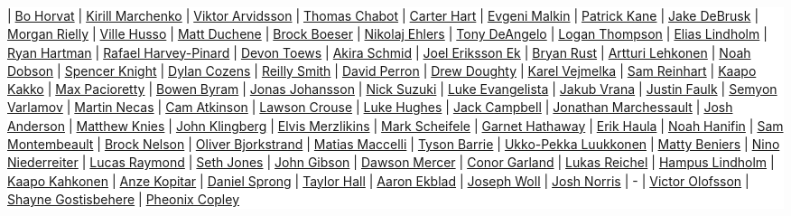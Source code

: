  | [Bo Horvat](https://www.fantasypros.com/nhl/adp/bo-horvat.php) | [Kirill Marchenko](https://www.fantasypros.com/nhl/adp/kirill-marchenko.php) | [Viktor Arvidsson](https://www.fantasypros.com/nhl/adp/viktor-arvidsson.php) | [Thomas Chabot](https://www.fantasypros.com/nhl/adp/thomas-chabot.php) | [Carter Hart](https://www.fantasypros.com/nhl/adp/carter-hart.php)
 | [Evgeni Malkin](https://www.fantasypros.com/nhl/adp/evgeni-malkin.php) | [Patrick Kane](https://www.fantasypros.com/nhl/adp/patrick-kane.php) | [Jake DeBrusk](https://www.fantasypros.com/nhl/adp/jake-debrusk.php) | [Morgan Rielly](https://www.fantasypros.com/nhl/adp/morgan-rielly.php) | [Ville Husso](https://www.fantasypros.com/nhl/adp/ville-husso.php)
 | [Matt Duchene](https://www.fantasypros.com/nhl/adp/matt-duchene.php) | [Brock Boeser](https://www.fantasypros.com/nhl/adp/brock-boeser.php) | [Nikolaj Ehlers](https://www.fantasypros.com/nhl/adp/nikolaj-ehlers.php) | [Tony DeAngelo](https://www.fantasypros.com/nhl/adp/anthony-deangelo.php) | [Logan Thompson](https://www.fantasypros.com/nhl/adp/logan-thompson.php)
 | [Elias Lindholm](https://www.fantasypros.com/nhl/adp/elias-lindholm.php) | [Ryan Hartman](https://www.fantasypros.com/nhl/adp/ryan-hartman.php) | [Rafael Harvey-Pinard](https://www.fantasypros.com/nhl/adp/rafael-harvey-pinard.php) | [Devon Toews](https://www.fantasypros.com/nhl/adp/devon-toews.php) | [Akira Schmid](https://www.fantasypros.com/nhl/adp/akira-schmid.php)
 | [Joel Eriksson Ek](https://www.fantasypros.com/nhl/adp/joel-eriksson-ek.php) | [Bryan Rust](https://www.fantasypros.com/nhl/adp/bryan-rust.php) | [Artturi Lehkonen](https://www.fantasypros.com/nhl/adp/artturi-lehkonen.php) | [Noah Dobson](https://www.fantasypros.com/nhl/adp/noah-dobson.php) | [Spencer Knight](https://www.fantasypros.com/nhl/adp/spencer-knight.php)
 | [Dylan Cozens](https://www.fantasypros.com/nhl/adp/dylan-cozens.php) | [Reilly Smith](https://www.fantasypros.com/nhl/adp/reilly-smith.php) | [David Perron](https://www.fantasypros.com/nhl/adp/david-perron.php) | [Drew Doughty](https://www.fantasypros.com/nhl/adp/drew-doughty.php) | [Karel Vejmelka](https://www.fantasypros.com/nhl/adp/karel-vejmelka.php)
 | [Sam Reinhart](https://www.fantasypros.com/nhl/adp/sam-reinhart.php) | [Kaapo Kakko](https://www.fantasypros.com/nhl/adp/kaapo-kakko.php) | [Max Pacioretty](https://www.fantasypros.com/nhl/adp/max-pacioretty.php) | [Bowen Byram](https://www.fantasypros.com/nhl/adp/bowen-byram.php) | [Jonas Johansson](https://www.fantasypros.com/nhl/adp/jonas-johansson.php)
 | [Nick Suzuki](https://www.fantasypros.com/nhl/adp/nicholas-suzuki.php) | [Luke Evangelista](https://www.fantasypros.com/nhl/adp/luke-evangelista.php) | [Jakub Vrana](https://www.fantasypros.com/nhl/adp/jakub-vrana.php) | [Justin Faulk](https://www.fantasypros.com/nhl/adp/justin-faulk.php) | [Semyon Varlamov](https://www.fantasypros.com/nhl/adp/semyon-varlamov.php)
 | [Martin Necas](https://www.fantasypros.com/nhl/adp/martin-necas.php) | [Cam Atkinson](https://www.fantasypros.com/nhl/adp/cam-atkinson.php) | [Lawson Crouse](https://www.fantasypros.com/nhl/adp/lawson-crouse.php) | [Luke Hughes](https://www.fantasypros.com/nhl/adp/luke-hughes.php) | [Jack Campbell](https://www.fantasypros.com/nhl/adp/jack-campbell.php)
 | [Jonathan Marchessault](https://www.fantasypros.com/nhl/adp/jonathan-marchessault.php) | [Josh Anderson](https://www.fantasypros.com/nhl/adp/josh-anderson.php) | [Matthew Knies](https://www.fantasypros.com/nhl/adp/matthew-knies.php) | [John Klingberg](https://www.fantasypros.com/nhl/adp/john-klingberg.php) | [Elvis Merzlikins](https://www.fantasypros.com/nhl/adp/elivs-merzlikins.php)
 | [Mark Scheifele](https://www.fantasypros.com/nhl/adp/mark-scheifele.php) | [Garnet Hathaway](https://www.fantasypros.com/nhl/adp/garnet-hathaway.php) | [Erik Haula](https://www.fantasypros.com/nhl/adp/erik-haula.php) | [Noah Hanifin](https://www.fantasypros.com/nhl/adp/noah-hanifin.php) | [Sam Montembeault](https://www.fantasypros.com/nhl/adp/samuel-montembeault.php)
 | [Brock Nelson](https://www.fantasypros.com/nhl/adp/brock-nelson.php) | [Oliver Bjorkstrand](https://www.fantasypros.com/nhl/adp/oliver-bjorkstrand.php) | [Matias Maccelli](https://www.fantasypros.com/nhl/adp/matias-maccelli.php) | [Tyson Barrie](https://www.fantasypros.com/nhl/adp/tyson-barrie.php) | [Ukko-Pekka Luukkonen](https://www.fantasypros.com/nhl/adp/ukko-pekka-luukkonen.php)
 | [Matty Beniers](https://www.fantasypros.com/nhl/adp/matthew-beniers.php) | [Nino Niederreiter](https://www.fantasypros.com/nhl/adp/nino-niederreiter.php) | [Lucas Raymond](https://www.fantasypros.com/nhl/adp/lucas-raymond.php) | [Seth Jones](https://www.fantasypros.com/nhl/adp/seth-jones.php) | [John Gibson](https://www.fantasypros.com/nhl/adp/john-gibson.php)
 | [Dawson Mercer](https://www.fantasypros.com/nhl/adp/dawson-mercer.php) | [Conor Garland](https://www.fantasypros.com/nhl/adp/conor-garland.php) | [Lukas Reichel](https://www.fantasypros.com/nhl/adp/lukas-reichel.php) | [Hampus Lindholm](https://www.fantasypros.com/nhl/adp/hampus-lindholm.php) | [Kaapo Kahkonen](https://www.fantasypros.com/nhl/adp/kaapo-kahkonen.php)
 | [Anze Kopitar](https://www.fantasypros.com/nhl/adp/anze-kopitar.php) | [Daniel Sprong](https://www.fantasypros.com/nhl/adp/daniel-sprong.php) | [Taylor Hall](https://www.fantasypros.com/nhl/adp/taylor-hall.php) | [Aaron Ekblad](https://www.fantasypros.com/nhl/adp/aaron-ekblad.php) | [Joseph Woll](https://www.fantasypros.com/nhl/adp/joseph-woll.php)
 | [Josh Norris](https://www.fantasypros.com/nhl/adp/josh-norris.php) | - | [Victor Olofsson](https://www.fantasypros.com/nhl/adp/victor-olofsson.php) | [Shayne Gostisbehere](https://www.fantasypros.com/nhl/adp/shayne-gostisbehere.php) | [Pheonix Copley](https://www.fantasypros.com/nhl/adp/pheonix-copley.php)